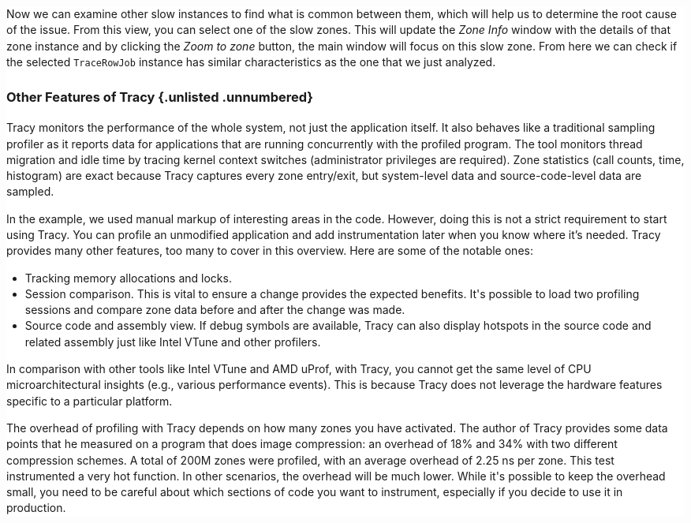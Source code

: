 Now we can examine other slow instances to find what is common between them, which will help us to determine the root cause of the issue. From this view, you can select one of the slow zones. This will update the *Zone Info* window with the details of that zone instance and by clicking the *Zoom to zone* button, the main window will focus on this slow zone. From here we can check if the selected `TraceRowJob` instance has similar characteristics as the one that we just analyzed.

### Other Features of Tracy {.unlisted .unnumbered}

Tracy monitors the performance of the whole system, not just the application itself. It also behaves like a traditional sampling profiler as it reports data for applications that are running concurrently with the profiled program. The tool monitors thread migration and idle time by tracing kernel context switches (administrator privileges are required). Zone statistics (call counts, time, histogram) are exact because Tracy captures every zone entry/exit, but system-level data and source-code-level data are sampled.

In the example, we used manual markup of interesting areas in the code. However, doing this is not a strict requirement to start using Tracy. You can profile an unmodified application and add instrumentation later when you know where it’s needed. Tracy provides many other features, too many to cover in this overview. Here are some of the notable ones:

* Tracking memory allocations and locks.
* Session comparison. This is vital to ensure a change provides the expected benefits. It's possible to load two profiling sessions and compare zone data before and after the change was made.
* Source code and assembly view. If debug symbols are available, Tracy can also display hotspots in the source code and related assembly just like Intel VTune and other profilers.

In comparison with other tools like Intel VTune and AMD uProf, with Tracy, you cannot get the same level of CPU microarchitectural insights (e.g., various performance events). This is because Tracy does not leverage the hardware features specific to a particular platform.

The overhead of profiling with Tracy depends on how many zones you have activated. The author of Tracy provides some data points that he measured on a program that does image compression: an overhead of 18% and 34% with two different compression schemes. A total of 200M zones were profiled, with an average overhead of 2.25 ns per zone. This test instrumented a very hot function. In other scenarios, the overhead will be much lower. While it's possible to keep the overhead small, you need to be careful about which sections of code you want to instrument, especially if you decide to use it in production.

[^1]: Tracy - [https://github.com/wolfpld/tracy](https://github.com/wolfpld/tracy)
[^2]: ToyPathTracer - [https://github.com/wolfpld/tracy/tree/master/examples/ToyPathTracer](https://github.com/wolfpld/tracy/tree/master/examples/ToyPathTracer)
